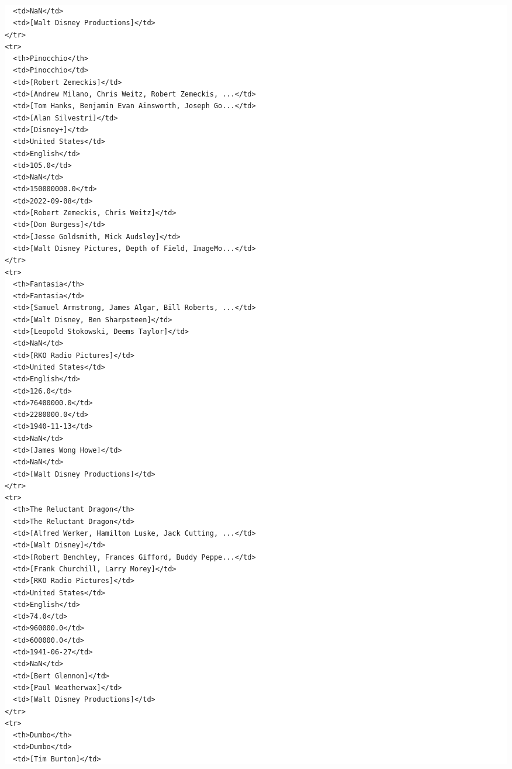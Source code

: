       <td>NaN</td>
      <td>[Walt Disney Productions]</td>
    </tr>
    <tr>
      <th>Pinocchio</th>
      <td>Pinocchio</td>
      <td>[Robert Zemeckis]</td>
      <td>[Andrew Milano, Chris Weitz, Robert Zemeckis, ...</td>
      <td>[Tom Hanks, Benjamin Evan Ainsworth, Joseph Go...</td>
      <td>[Alan Silvestri]</td>
      <td>[Disney+]</td>
      <td>United States</td>
      <td>English</td>
      <td>105.0</td>
      <td>NaN</td>
      <td>150000000.0</td>
      <td>2022-09-08</td>
      <td>[Robert Zemeckis, Chris Weitz]</td>
      <td>[Don Burgess]</td>
      <td>[Jesse Goldsmith, Mick Audsley]</td>
      <td>[Walt Disney Pictures, Depth of Field, ImageMo...</td>
    </tr>
    <tr>
      <th>Fantasia</th>
      <td>Fantasia</td>
      <td>[Samuel Armstrong, James Algar, Bill Roberts, ...</td>
      <td>[Walt Disney, Ben Sharpsteen]</td>
      <td>[Leopold Stokowski, Deems Taylor]</td>
      <td>NaN</td>
      <td>[RKO Radio Pictures]</td>
      <td>United States</td>
      <td>English</td>
      <td>126.0</td>
      <td>76400000.0</td>
      <td>2280000.0</td>
      <td>1940-11-13</td>
      <td>NaN</td>
      <td>[James Wong Howe]</td>
      <td>NaN</td>
      <td>[Walt Disney Productions]</td>
    </tr>
    <tr>
      <th>The Reluctant Dragon</th>
      <td>The Reluctant Dragon</td>
      <td>[Alfred Werker, Hamilton Luske, Jack Cutting, ...</td>
      <td>[Walt Disney]</td>
      <td>[Robert Benchley, Frances Gifford, Buddy Peppe...</td>
      <td>[Frank Churchill, Larry Morey]</td>
      <td>[RKO Radio Pictures]</td>
      <td>United States</td>
      <td>English</td>
      <td>74.0</td>
      <td>960000.0</td>
      <td>600000.0</td>
      <td>1941-06-27</td>
      <td>NaN</td>
      <td>[Bert Glennon]</td>
      <td>[Paul Weatherwax]</td>
      <td>[Walt Disney Productions]</td>
    </tr>
    <tr>
      <th>Dumbo</th>
      <td>Dumbo</td>
      <td>[Tim Burton]</td>